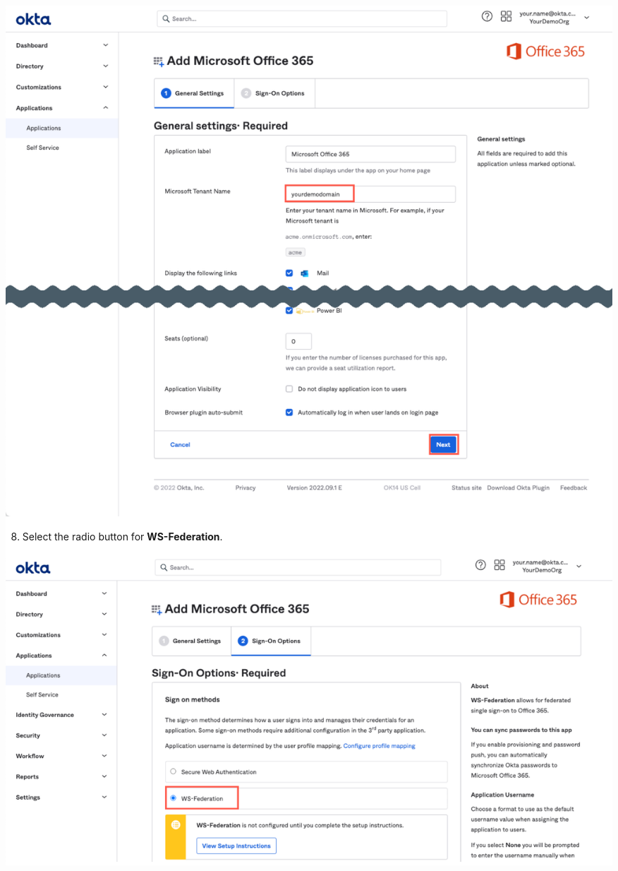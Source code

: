 ![alt_text](https://raw.githubusercontent.com/fabiograsso/WIC-Lab-Milan-202312/main/images/009/image04.png "image_tooltip")



8.  Select the radio button for **WS-Federation**.

![alt_text](https://raw.githubusercontent.com/fabiograsso/WIC-Lab-Milan-202312/main/images/009/image05.png "image_tooltip")